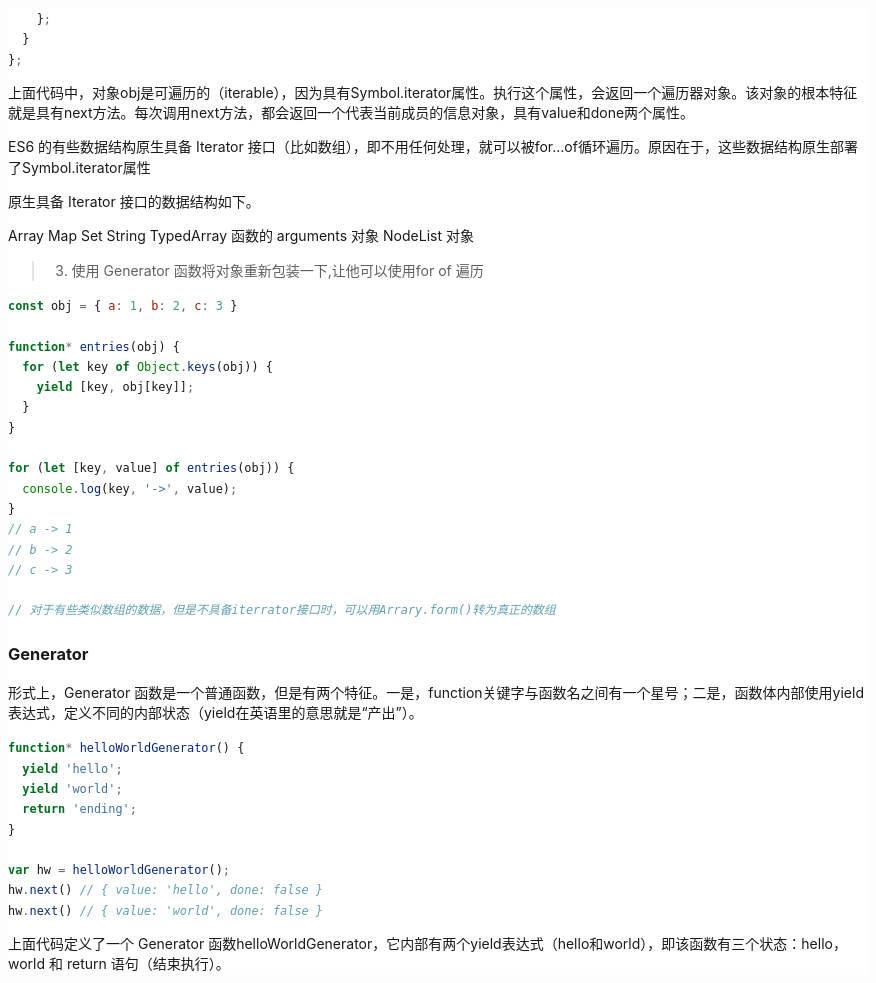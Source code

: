 ```js
    };
  }
};
```
上面代码中，对象obj是可遍历的（iterable），因为具有Symbol.iterator属性。执行这个属性，会返回一个遍历器对象。该对象的根本特征就是具有next方法。每次调用next方法，都会返回一个代表当前成员的信息对象，具有value和done两个属性。

ES6 的有些数据结构原生具备 Iterator 接口（比如数组），即不用任何处理，就可以被for...of循环遍历。原因在于，这些数据结构原生部署了Symbol.iterator属性

原生具备 Iterator 接口的数据结构如下。

Array
Map
Set
String
TypedArray
函数的 arguments 对象
NodeList 对象

> 3. 使用 Generator 函数将对象重新包装一下,让他可以使用for of 遍历
```js
const obj = { a: 1, b: 2, c: 3 }

function* entries(obj) {
  for (let key of Object.keys(obj)) {
    yield [key, obj[key]];
  }
}

for (let [key, value] of entries(obj)) {
  console.log(key, '->', value);
}
// a -> 1
// b -> 2
// c -> 3

// 对于有些类似数组的数据，但是不具备iterrator接口时，可以用Arrary.form()转为真正的数组
```
### Generator

形式上，Generator 函数是一个普通函数，但是有两个特征。一是，function关键字与函数名之间有一个星号；二是，函数体内部使用yield表达式，定义不同的内部状态（yield在英语里的意思就是“产出”）。
```js
function* helloWorldGenerator() {
  yield 'hello';
  yield 'world';
  return 'ending';
}

var hw = helloWorldGenerator();
hw.next() // { value: 'hello', done: false }
hw.next() // { value: 'world', done: false }
```
上面代码定义了一个 Generator 函数helloWorldGenerator，它内部有两个yield表达式（hello和world），即该函数有三个状态：hello，world 和 return 语句（结束执行）。


  [Symbol('my_key')]: 1,
  [mySymbol]: 'Hello!'
  [Symbol.for('baz')]: 3,
  [Symbol.for('bing')]: 4,